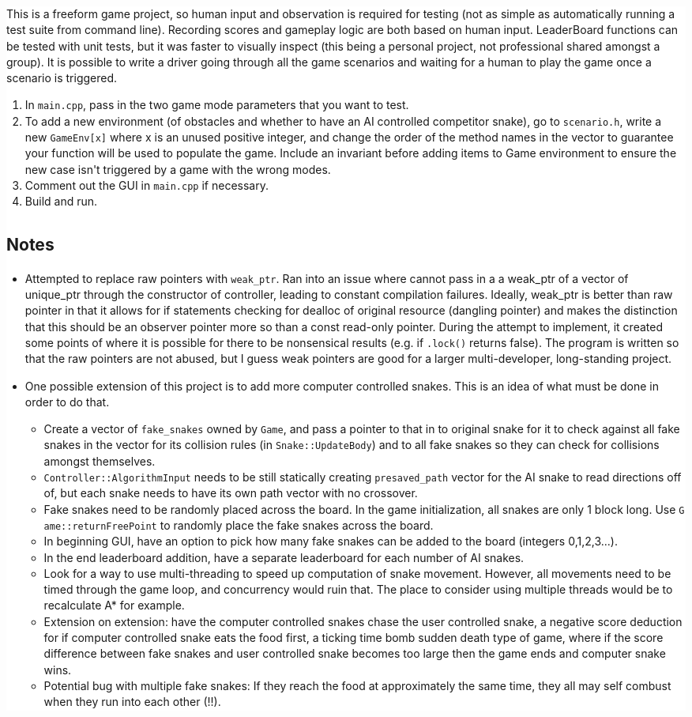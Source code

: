 This is a freeform game project, so human input and observation is required for testing (not as simple as automatically running a test suite
from command line). Recording scores and gameplay logic are both based on human input. LeaderBoard functions can be tested with unit tests,
but it was faster to visually inspect (this being a personal project, not professional shared amongst a group). It is possible to write
a driver going through all the game scenarios and waiting for a human to play the game once a scenario is triggered.

1. In `main.cpp`, pass in the two game mode parameters that you want to test.
2. To add a new environment (of obstacles and whether to have an AI controlled competitor snake), go to `scenario.h`, write a new `GameEnv[x]` where x is an unused positive integer, and change the order of the method names in the vector to guarantee your function will be used to populate the game. Include an invariant before adding items to Game environment to ensure the new case isn't triggered by a game with the wrong modes.
3. Comment out the GUI in `main.cpp` if necessary.
4. Build and run.


## Notes

- Attempted to replace raw pointers with `weak_ptr`. Ran into an issue where cannot pass in a a weak_ptr of a vector of unique_ptr
through the constructor of controller, leading to constant compilation failures. Ideally, weak_ptr is better than raw pointer 
in that it allows for if statements checking for dealloc of original resource (dangling pointer) and makes the distinction
that this should be an observer pointer more so than a const read-only pointer. During the attempt to implement, it created some points of where
it is possible for there to be nonsensical results (e.g. if `.lock()` returns false). The program is written so that 
the raw pointers are not abused, but I guess weak pointers are good for a larger multi-developer, long-standing project.

- One possible extension of this project is to add more computer controlled snakes. This is an idea of what must be done in order to do that.
    - Create a vector of `fake_snakes` owned by `Game`, and pass a pointer to that in to original snake for it to check against all fake snakes in the vector for its collision rules (in `Snake::UpdateBody`) and to all fake snakes so they can check for collisions amongst themselves.
    - `Controller::AlgorithmInput` needs to be still statically creating `presaved_path` vector for the AI snake to read directions off of, but each snake needs to have its own path vector with no crossover.
    - Fake snakes need to be randomly placed across the board. In the game initialization, all snakes are only 1 block long. Use `Game::returnFreePoint` to randomly place the fake snakes across the board.
    - In beginning GUI, have an option to pick how many fake snakes can be added to the board (integers 0,1,2,3...).
    - In the end leaderboard addition, have a separate leaderboard for each number of AI snakes.
    - Look for a way to use multi-threading to speed up computation of snake movement. However, all movements need to be timed through the game loop, and concurrency would ruin that. The place to consider using multiple threads would be to recalculate A* for example.
    - Extension on extension: have the computer controlled snakes chase the user controlled snake, a negative score deduction for if computer controlled snake eats the food first, a ticking time bomb sudden death type of game, where if the score difference between fake snakes and user controlled snake becomes too large then the game ends and computer snake wins.
    - Potential bug with multiple fake snakes: If they reach the food at approximately the same time, they all may self combust when they run into each other (!!).
